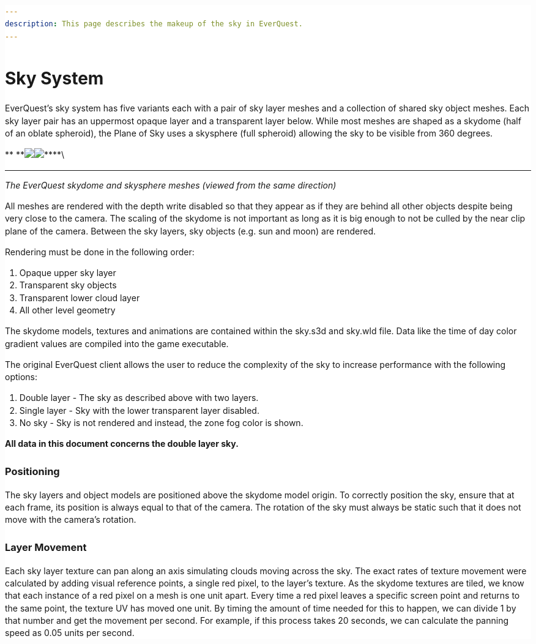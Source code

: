 ```yaml
---
description: This page describes the makeup of the sky in EverQuest.
---
```


# Sky System

EverQuest’s sky system has five variants each with a pair of sky layer meshes and a collection of shared sky object meshes. Each sky layer pair has an uppermost opaque layer and a transparent layer below. While most meshes are shaped as a skydome (half of an oblate spheroid), the Plane of Sky uses a skysphere (full spheroid) allowing the sky to be visible from 360 degrees.

** **![](https://lh4.googleusercontent.com/JJTvqm5fQj111az4R6DR1AGcJIzVKv0B-mUWnjfCrpH7-frq5HQYtZjWTy2ZFNbYHtH1DE52h1iNQUyGb_woHzK_q7mfvepg3IKLs3dvmyPUGQDCphQZD\_37tXzpd9nQc-q3olDU)![](https://lh3.googleusercontent.com/t42EwxjJkDmTu6nK--sYkG5RLVMR4FSauwff-dftYCY90CdPvCxT8-6OPymNuOmIaIKNMuf4CE33kSQmMQQri-AGofM8S\_0u6HRxG80J3R0jjU9obIMMoJIBOlQt3oRaSVTyuPUo)****\
****

_The EverQuest skydome and skysphere meshes (viewed from the same direction)_

All meshes are rendered with the depth write disabled so that they appear as if they are behind all other objects despite being very close to the camera. The scaling of the skydome is not important as long as it is big enough to not be culled by the near clip plane of the camera. Between the sky layers, sky objects (e.g. sun and moon) are rendered.

Rendering must be done in the following order:

1. Opaque upper sky layer
2. Transparent sky objects
3. Transparent lower cloud layer
4. All other level geometry

The skydome models, textures and animations are contained within the sky.s3d and sky.wld file. Data like the time of day color gradient values are compiled into the game executable.

The original EverQuest client allows the user to reduce the complexity of the sky to increase performance with the following options:

1. Double layer - The sky as described above with two layers.
2. Single layer - Sky with the lower transparent layer disabled.
3. No sky - Sky is not rendered and instead, the zone fog color is shown.

**All data in this document concerns the double layer sky.**

### **Positioning**

The sky layers and object models are positioned above the skydome model origin. To correctly position the sky, ensure that at each frame, its position is always equal to that of the camera. The rotation of the sky must always be static such that it does not move with the camera’s rotation.

### **Layer Movement**

Each sky layer texture can pan along an axis simulating clouds moving across the sky. The exact rates of texture movement were calculated by adding visual reference points, a single red pixel, to the layer’s texture. As the skydome textures are tiled, we know that each instance of a red pixel on a mesh is one unit apart. Every time a red pixel leaves a specific screen point and returns to the same point, the texture UV has moved one unit. By timing the amount of time needed for this to happen, we can divide 1 by that number and get the movement per second. For example, if this process takes 20 seconds, we can calculate the panning speed as 0.05 units per second.
